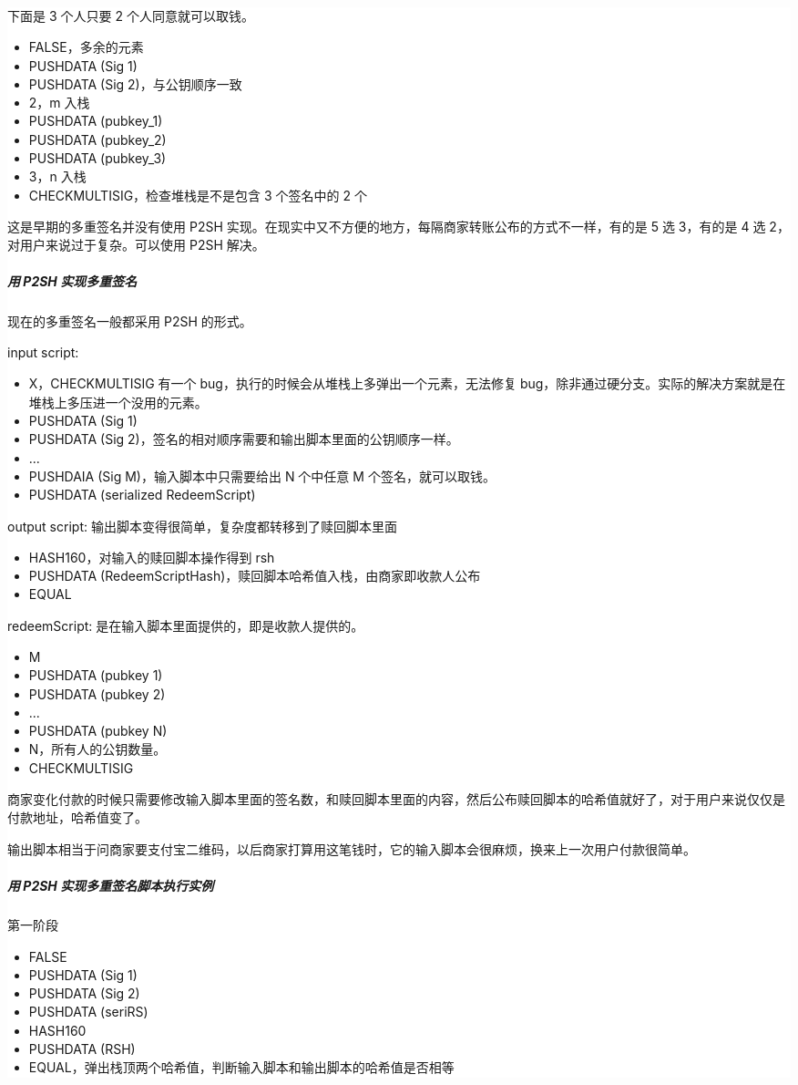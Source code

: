 下面是 3 个人只要 2 个人同意就可以取钱。

- FALSE，多余的元素
- PUSHDATA (Sig 1)
- PUSHDATA (Sig 2)，与公钥顺序一致
- 2，m 入栈
- PUSHDATA (pubkey_1)
- PUSHDATA (pubkey_2)
- PUSHDATA (pubkey_3)
- 3，n 入栈
- CHECKMULTISIG，检查堆栈是不是包含 3 个签名中的 2 个

这是早期的多重签名并没有使用 P2SH 实现。在现实中又不方便的地方，每隔商家转账公布的方式不一样，有的是 5 选 3，有的是 4 选 2，对用户来说过于复杂。可以使用 P2SH 解决。

##### 用 P2SH 实现多重签名

现在的多重签名一般都采用 P2SH 的形式。

input script:

- X，CHECKMULTISIG 有一个 bug，执行的时候会从堆栈上多弹出一个元素，无法修复 bug，除非通过硬分支。实际的解决方案就是在堆栈上多压进一个没用的元素。
- PUSHDATA (Sig 1)
- PUSHDATA (Sig 2)，签名的相对顺序需要和输出脚本里面的公钥顺序一样。
- ...
- PUSHDAIA (Sig M)，输入脚本中只需要给出 N 个中任意 M 个签名，就可以取钱。
- PUSHDATA (serialized RedeemScript)

output script: 输出脚本变得很简单，复杂度都转移到了赎回脚本里面

- HASH160，对输入的赎回脚本操作得到 rsh
- PUSHDATA (RedeemScriptHash)，赎回脚本哈希值入栈，由商家即收款人公布
- EQUAL

redeemScript: 是在输入脚本里面提供的，即是收款人提供的。

- M
- PUSHDATA (pubkey 1)
- PUSHDATA (pubkey 2)
- ...
- PUSHDATA (pubkey N)
- N，所有人的公钥数量。
- CHECKMULTISIG

商家变化付款的时候只需要修改输入脚本里面的签名数，和赎回脚本里面的内容，然后公布赎回脚本的哈希值就好了，对于用户来说仅仅是付款地址，哈希值变了。

输出脚本相当于问商家要支付宝二维码，以后商家打算用这笔钱时，它的输入脚本会很麻烦，换来上一次用户付款很简单。

##### 用 P2SH 实现多重签名脚本执行实例

第一阶段

- FALSE
- PUSHDATA (Sig 1)
- PUSHDATA (Sig 2)
- PUSHDATA (seriRS)
- HASH160
- PUSHDATA (RSH)
- EQUAL，弹出栈顶两个哈希值，判断输入脚本和输出脚本的哈希值是否相等

